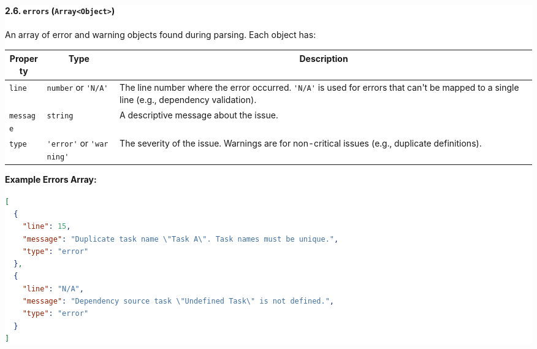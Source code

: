 
#### 2.6. `errors` (`Array<Object>`)

An array of error and warning objects found during parsing. Each object has:

| Property | Type | Description |
|---|---|---|
| `line` | `number` or `'N/A'` | The line number where the error occurred. `'N/A'` is used for errors that can't be mapped to a single line (e.g., dependency validation). |
| `message` | `string` | A descriptive message about the issue. |
| `type` | `'error'` or `'warning'` | The severity of the issue. Warnings are for non-critical issues (e.g., duplicate definitions). |

**Example Errors Array:**

```json
[
  {
    "line": 15,
    "message": "Duplicate task name \"Task A\". Task names must be unique.",
    "type": "error"
  },
  {
    "line": "N/A",
    "message": "Dependency source task \"Undefined Task\" is not defined.",
    "type": "error"
  }
]
```